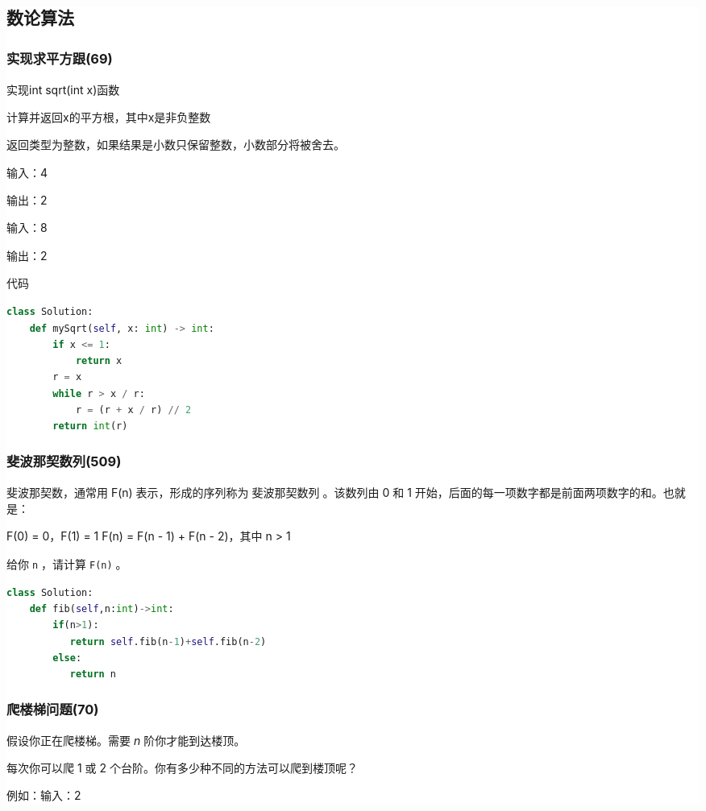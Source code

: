 

## 数论算法

### 实现求平方跟(69)

实现int sqrt(int x)函数

计算并返回x的平方根，其中x是非负整数

返回类型为整数，如果结果是小数只保留整数，小数部分将被舍去。

输入：4

输出：2

输入：8

输出：2

代码

```python
class Solution:
    def mySqrt(self, x: int) -> int:
        if x <= 1:
            return x
        r = x
        while r > x / r:
            r = (r + x / r) // 2
        return int(r)
```

### 斐波那契数列(509)

斐波那契数，通常用 F(n) 表示，形成的序列称为 斐波那契数列 。该数列由 0 和 1 开始，后面的每一项数字都是前面两项数字的和。也就是：

F(0) = 0，F(1) = 1
F(n) = F(n - 1) + F(n - 2)，其中 n > 1

给你 `n` ，请计算 `F(n)` 。

```python
class Solution:
    def fib(self,n:int)->int:
        if(n>1):
           return self.fib(n-1)+self.fib(n-2)
        else:
           return n
```

### 爬楼梯问题(70)

假设你正在爬楼梯。需要 *n* 阶你才能到达楼顶。

每次你可以爬 1 或 2 个台阶。你有多少种不同的方法可以爬到楼顶呢？

例如：输入：2
